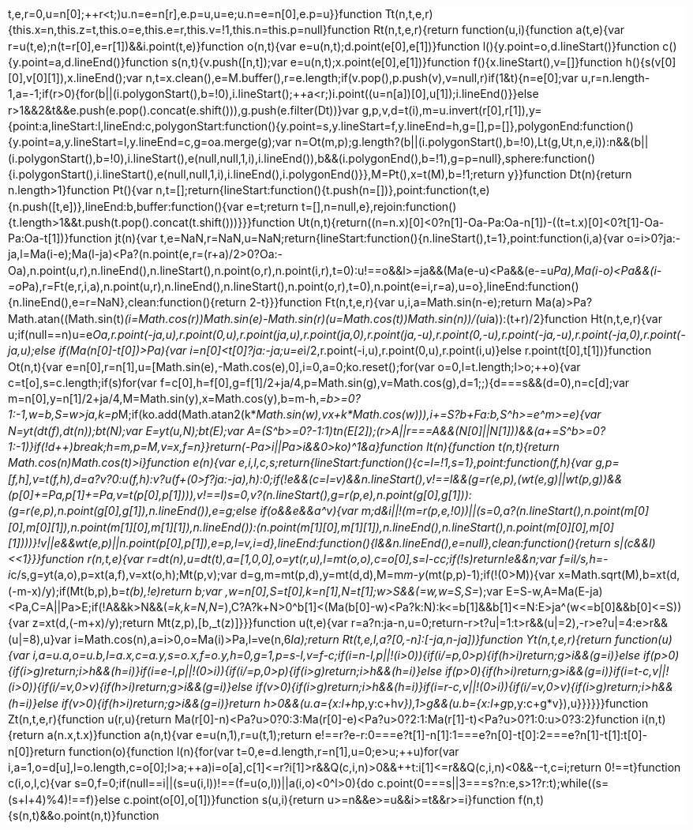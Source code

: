 t,e,r=0,u=n[0];++r<t;)u.n=e=n[r],e.p=u,u=e;u.n=e=n[0],e.p=u}}function Tt(n,t,e,r){this.x=n,this.z=t,this.o=e,this.e=r,this.v=!1,this.n=this.p=null}function Rt(n,t,e,r){return function(u,i){function a(t,e){var r=u(t,e);n(t=r[0],e=r[1])&&i.point(t,e)}function o(n,t){var e=u(n,t);d.point(e[0],e[1])}function l(){y.point=o,d.lineStart()}function c(){y.point=a,d.lineEnd()}function s(n,t){v.push([n,t]);var e=u(n,t);x.point(e[0],e[1])}function f(){x.lineStart(),v=[]}function h(){s(v[0][0],v[0][1]),x.lineEnd();var n,t=x.clean(),e=M.buffer(),r=e.length;if(v.pop(),p.push(v),v=null,r)if(1&t){n=e[0];var u,r=n.length-1,a=-1;if(r>0){for(b||(i.polygonStart(),b=!0),i.lineStart();++a<r;)i.point((u=n[a])[0],u[1]);i.lineEnd()}}else r>1&&2&t&&e.push(e.pop().concat(e.shift())),g.push(e.filter(Dt))}var g,p,v,d=t(i),m=u.invert(r[0],r[1]),y={point:a,lineStart:l,lineEnd:c,polygonStart:function(){y.point=s,y.lineStart=f,y.lineEnd=h,g=[],p=[]},polygonEnd:function(){y.point=a,y.lineStart=l,y.lineEnd=c,g=oa.merge(g);var n=Ot(m,p);g.length?(b||(i.polygonStart(),b=!0),Lt(g,Ut,n,e,i)):n&&(b||(i.polygonStart(),b=!0),i.lineStart(),e(null,null,1,i),i.lineEnd()),b&&(i.polygonEnd(),b=!1),g=p=null},sphere:function(){i.polygonStart(),i.lineStart(),e(null,null,1,i),i.lineEnd(),i.polygonEnd()}},M=Pt(),x=t(M),b=!1;return y}}function Dt(n){return n.length>1}function Pt(){var n,t=[];return{lineStart:function(){t.push(n=[])},point:function(t,e){n.push([t,e])},lineEnd:b,buffer:function(){var e=t;return t=[],n=null,e},rejoin:function(){t.length>1&&t.push(t.pop().concat(t.shift()))}}}function Ut(n,t){return((n=n.x)[0]<0?n[1]-Oa-Pa:Oa-n[1])-((t=t.x)[0]<0?t[1]-Oa-Pa:Oa-t[1])}function jt(n){var t,e=NaN,r=NaN,u=NaN;return{lineStart:function(){n.lineStart(),t=1},point:function(i,a){var o=i>0?ja:-ja,l=Ma(i-e);Ma(l-ja)<Pa?(n.point(e,r=(r+a)/2>0?Oa:-Oa),n.point(u,r),n.lineEnd(),n.lineStart(),n.point(o,r),n.point(i,r),t=0):u!==o&&l>=ja&&(Ma(e-u)<Pa&&(e-=u*Pa),Ma(i-o)<Pa&&(i-=o*Pa),r=Ft(e,r,i,a),n.point(u,r),n.lineEnd(),n.lineStart(),n.point(o,r),t=0),n.point(e=i,r=a),u=o},lineEnd:function(){n.lineEnd(),e=r=NaN},clean:function(){return 2-t}}}function Ft(n,t,e,r){var u,i,a=Math.sin(n-e);return Ma(a)>Pa?Math.atan((Math.sin(t)*(i=Math.cos(r))*Math.sin(e)-Math.sin(r)*(u=Math.cos(t))*Math.sin(n))/(u*i*a)):(t+r)/2}function Ht(n,t,e,r){var u;if(null==n)u=e*Oa,r.point(-ja,u),r.point(0,u),r.point(ja,u),r.point(ja,0),r.point(ja,-u),r.point(0,-u),r.point(-ja,-u),r.point(-ja,0),r.point(-ja,u);else if(Ma(n[0]-t[0])>Pa){var i=n[0]<t[0]?ja:-ja;u=e*i/2,r.point(-i,u),r.point(0,u),r.point(i,u)}else r.point(t[0],t[1])}function Ot(n,t){var e=n[0],r=n[1],u=[Math.sin(e),-Math.cos(e),0],i=0,a=0;ko.reset();for(var o=0,l=t.length;l>o;++o){var c=t[o],s=c.length;if(s)for(var f=c[0],h=f[0],g=f[1]/2+ja/4,p=Math.sin(g),v=Math.cos(g),d=1;;){d===s&&(d=0),n=c[d];var m=n[0],y=n[1]/2+ja/4,M=Math.sin(y),x=Math.cos(y),b=m-h,_=b>=0?1:-1,w=_*b,S=w>ja,k=p*M;if(ko.add(Math.atan2(k*_*Math.sin(w),v*x+k*Math.cos(w))),i+=S?b+_*Fa:b,S^h>=e^m>=e){var N=yt(dt(f),dt(n));bt(N);var E=yt(u,N);bt(E);var A=(S^b>=0?-1:1)*tn(E[2]);(r>A||r===A&&(N[0]||N[1]))&&(a+=S^b>=0?1:-1)}if(!d++)break;h=m,p=M,v=x,f=n}}return(-Pa>i||Pa>i&&0>ko)^1&a}function It(n){function t(n,t){return Math.cos(n)*Math.cos(t)>i}function e(n){var e,i,l,c,s;return{lineStart:function(){c=l=!1,s=1},point:function(f,h){var g,p=[f,h],v=t(f,h),d=a?v?0:u(f,h):v?u(f+(0>f?ja:-ja),h):0;if(!e&&(c=l=v)&&n.lineStart(),v!==l&&(g=r(e,p),(wt(e,g)||wt(p,g))&&(p[0]+=Pa,p[1]+=Pa,v=t(p[0],p[1]))),v!==l)s=0,v?(n.lineStart(),g=r(p,e),n.point(g[0],g[1])):(g=r(e,p),n.point(g[0],g[1]),n.lineEnd()),e=g;else if(o&&e&&a^v){var m;d&i||!(m=r(p,e,!0))||(s=0,a?(n.lineStart(),n.point(m[0][0],m[0][1]),n.point(m[1][0],m[1][1]),n.lineEnd()):(n.point(m[1][0],m[1][1]),n.lineEnd(),n.lineStart(),n.point(m[0][0],m[0][1])))}!v||e&&wt(e,p)||n.point(p[0],p[1]),e=p,l=v,i=d},lineEnd:function(){l&&n.lineEnd(),e=null},clean:function(){return s|(c&&l)<<1}}}function r(n,t,e){var r=dt(n),u=dt(t),a=[1,0,0],o=yt(r,u),l=mt(o,o),c=o[0],s=l-c*c;if(!s)return!e&&n;var f=i*l/s,h=-i*c/s,g=yt(a,o),p=xt(a,f),v=xt(o,h);Mt(p,v);var d=g,m=mt(p,d),y=mt(d,d),M=m*m-y*(mt(p,p)-1);if(!(0>M)){var x=Math.sqrt(M),b=xt(d,(-m-x)/y);if(Mt(b,p),b=_t(b),!e)return b;var _,w=n[0],S=t[0],k=n[1],N=t[1];w>S&&(_=w,w=S,S=_);var E=S-w,A=Ma(E-ja)<Pa,C=A||Pa>E;if(!A&&k>N&&(_=k,k=N,N=_),C?A?k+N>0^b[1]<(Ma(b[0]-w)<Pa?k:N):k<=b[1]&&b[1]<=N:E>ja^(w<=b[0]&&b[0]<=S)){var z=xt(d,(-m+x)/y);return Mt(z,p),[b,_t(z)]}}}function u(t,e){var r=a?n:ja-n,u=0;return-r>t?u|=1:t>r&&(u|=2),-r>e?u|=4:e>r&&(u|=8),u}var i=Math.cos(n),a=i>0,o=Ma(i)>Pa,l=ve(n,6*Ia);return Rt(t,e,l,a?[0,-n]:[-ja,n-ja])}function Yt(n,t,e,r){return function(u){var i,a=u.a,o=u.b,l=a.x,c=a.y,s=o.x,f=o.y,h=0,g=1,p=s-l,v=f-c;if(i=n-l,p||!(i>0)){if(i/=p,0>p){if(h>i)return;g>i&&(g=i)}else if(p>0){if(i>g)return;i>h&&(h=i)}if(i=e-l,p||!(0>i)){if(i/=p,0>p){if(i>g)return;i>h&&(h=i)}else if(p>0){if(h>i)return;g>i&&(g=i)}if(i=t-c,v||!(i>0)){if(i/=v,0>v){if(h>i)return;g>i&&(g=i)}else if(v>0){if(i>g)return;i>h&&(h=i)}if(i=r-c,v||!(0>i)){if(i/=v,0>v){if(i>g)return;i>h&&(h=i)}else if(v>0){if(h>i)return;g>i&&(g=i)}return h>0&&(u.a={x:l+h*p,y:c+h*v}),1>g&&(u.b={x:l+g*p,y:c+g*v}),u}}}}}}function Zt(n,t,e,r){function u(r,u){return Ma(r[0]-n)<Pa?u>0?0:3:Ma(r[0]-e)<Pa?u>0?2:1:Ma(r[1]-t)<Pa?u>0?1:0:u>0?3:2}function i(n,t){return a(n.x,t.x)}function a(n,t){var e=u(n,1),r=u(t,1);return e!==r?e-r:0===e?t[1]-n[1]:1===e?n[0]-t[0]:2===e?n[1]-t[1]:t[0]-n[0]}return function(o){function l(n){for(var t=0,e=d.length,r=n[1],u=0;e>u;++u)for(var i,a=1,o=d[u],l=o.length,c=o[0];l>a;++a)i=o[a],c[1]<=r?i[1]>r&&Q(c,i,n)>0&&++t:i[1]<=r&&Q(c,i,n)<0&&--t,c=i;return 0!==t}function c(i,o,l,c){var s=0,f=0;if(null==i||(s=u(i,l))!==(f=u(o,l))||a(i,o)<0^l>0){do c.point(0===s||3===s?n:e,s>1?r:t);while((s=(s+l+4)%4)!==f)}else c.point(o[0],o[1])}function s(u,i){return u>=n&&e>=u&&i>=t&&r>=i}function f(n,t){s(n,t)&&o.point(n,t)}function